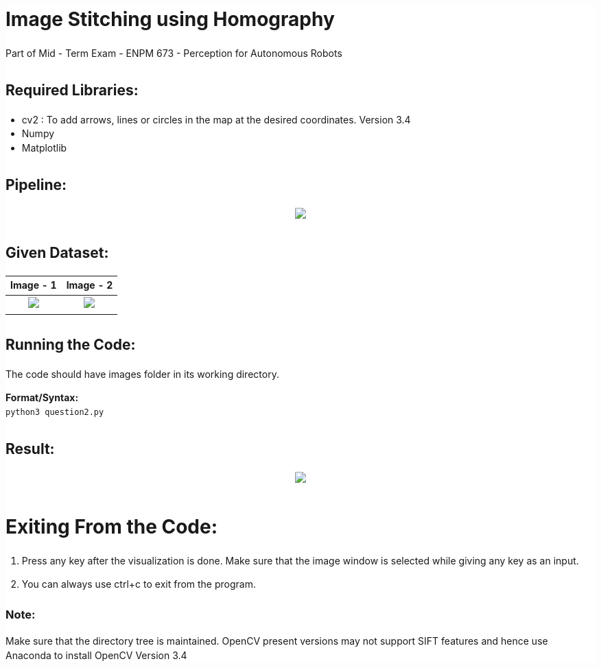 # Image Stitching using Homography
Part of Mid - Term Exam - ENPM 673 - Perception for Autonomous Robots

## Required Libraries:  
* cv2 : To add arrows, lines or circles in the map at the desired coordinates. Version 3.4
* Numpy
* Matplotlib

## Pipeline: 
<p align="center">
  <img src="https://user-images.githubusercontent.com/40200916/169914006-7e5b93fc-2b0a-4d26-8ea3-47a45fdc7c1d.png" width="100%">
</p>

## Given Dataset:
Image - 1    |  Image - 2 |
:-------------------------:|:-------------------------:
<img src= "https://user-images.githubusercontent.com/40200916/169913888-a758c91e-2e1a-4ffb-83c9-129f4a73d97e.png" width="100%"> | <img src="https://user-images.githubusercontent.com/40200916/169913961-9ced233c-ac29-423d-8eeb-f6103ccb1d39.png" width="100%"> 
## Running the Code:
The code should have images folder in its working directory.

**Format/Syntax:**  
		```python3 question2.py```
    
## Result: 
<p align="center">
  <img src="https://user-images.githubusercontent.com/40200916/169914218-8d21499c-9fe6-4c58-a2dc-3b51297eb2ae.png" width="100%">
</p>




# Exiting From the Code:

1. Press any key after the visualization is done. Make sure that the image window is selected while giving any key as an input.

2. You can always use ctrl+c to exit from the program.

### Note: 
Make sure that the directory tree is maintained. OpenCV present versions may not support SIFT features and hence use Anaconda to install OpenCV Version 3.4
